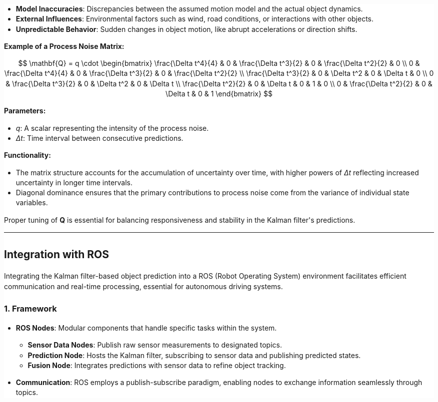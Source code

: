 - **Model Inaccuracies**: Discrepancies between the assumed motion model and the actual object dynamics.
- **External Influences**: Environmental factors such as wind, road conditions, or interactions with other objects.
- **Unpredictable Behavior**: Sudden changes in object motion, like abrupt accelerations or direction shifts.

**Example of a Process Noise Matrix:**

$$
\mathbf{Q} = q \cdot 
\begin{bmatrix}
\frac{\Delta t^4}{4} & 0 & \frac{\Delta t^3}{2} & 0 & \frac{\Delta t^2}{2} & 0 \\
0 & \frac{\Delta t^4}{4} & 0 & \frac{\Delta t^3}{2} & 0 & \frac{\Delta t^2}{2} \\
\frac{\Delta t^3}{2} & 0 & \Delta t^2 & 0 & \Delta t & 0 \\
0 & \frac{\Delta t^3}{2} & 0 & \Delta t^2 & 0 & \Delta t \\
\frac{\Delta t^2}{2} & 0 & \Delta t & 0 & 1 & 0 \\
0 & \frac{\Delta t^2}{2} & 0 & \Delta t & 0 & 1
\end{bmatrix}
$$

**Parameters:**

- $q$: A scalar representing the intensity of the process noise.
- $\Delta t$: Time interval between consecutive predictions.

**Functionality:**

- The matrix structure accounts for the accumulation of uncertainty over time, with higher powers of $\Delta t$ reflecting increased uncertainty in longer time intervals.
- Diagonal dominance ensures that the primary contributions to process noise come from the variance of individual state variables.

Proper tuning of $\mathbf{Q}$ is essential for balancing responsiveness and stability in the Kalman filter's predictions.

---

## Integration with ROS

Integrating the Kalman filter-based object prediction into a ROS (Robot Operating System) environment facilitates efficient communication and real-time processing, essential for autonomous driving systems.

### 1. Framework

- **ROS Nodes**: Modular components that handle specific tasks within the system.
  - **Sensor Data Nodes**: Publish raw sensor measurements to designated topics.
  - **Prediction Node**: Hosts the Kalman filter, subscribing to sensor data and publishing predicted states.
  - **Fusion Node**: Integrates predictions with sensor data to refine object tracking.

- **Communication**: ROS employs a publish-subscribe paradigm, enabling nodes to exchange information seamlessly through topics.
